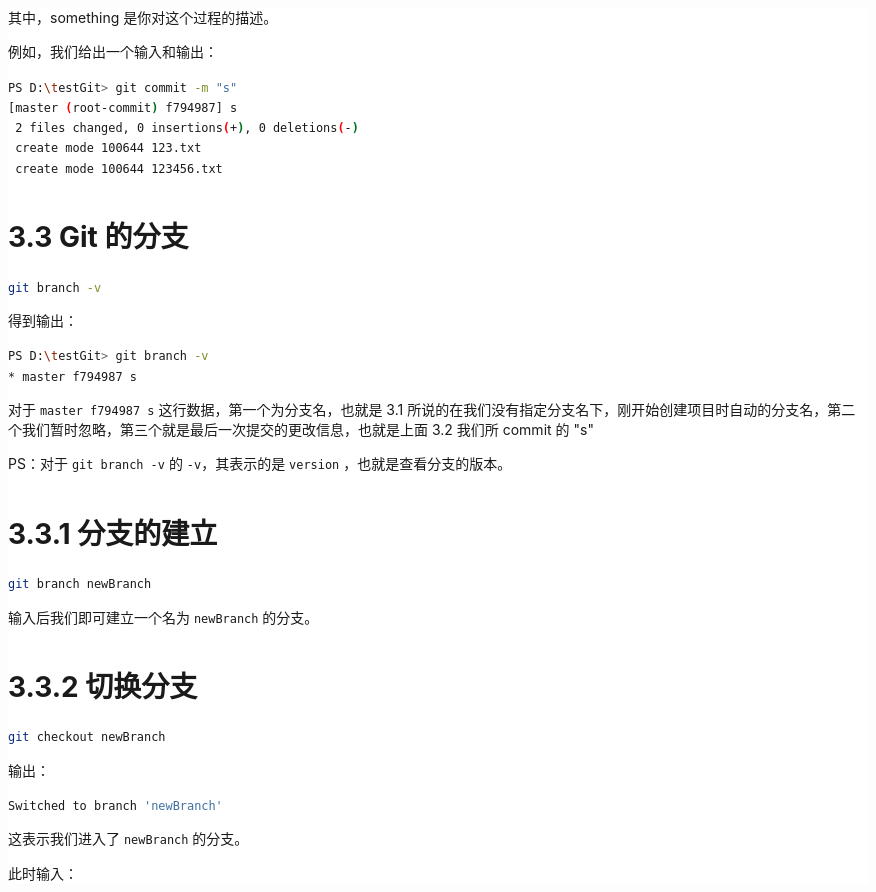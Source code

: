其中，something 是你对这个过程的描述。



例如，我们给出一个输入和输出：

```bash
PS D:\testGit> git commit -m "s"
[master (root-commit) f794987] s
 2 files changed, 0 insertions(+), 0 deletions(-)
 create mode 100644 123.txt
 create mode 100644 123456.txt
```



# 3.3 Git 的分支

```bash
git branch -v
```

得到输出：

```bash
PS D:\testGit> git branch -v
* master f794987 s
```

对于 `master f794987 s` 这行数据，第一个为分支名，也就是 3.1 所说的在我们没有指定分支名下，刚开始创建项目时自动的分支名，第二个我们暂时忽略，第三个就是最后一次提交的更改信息，也就是上面 3.2 我们所 commit 的 "s" 

PS：对于 `git branch -v` 的 `-v`，其表示的是 `version` ，也就是查看分支的版本。

# 3.3.1 分支的建立

```bash
git branch newBranch
```

输入后我们即可建立一个名为 `newBranch` 的分支。

# 3.3.2 切换分支

```bash
git checkout newBranch
```

输出：

```bash
Switched to branch 'newBranch'
```

这表示我们进入了 `newBranch` 的分支。



此时输入：
